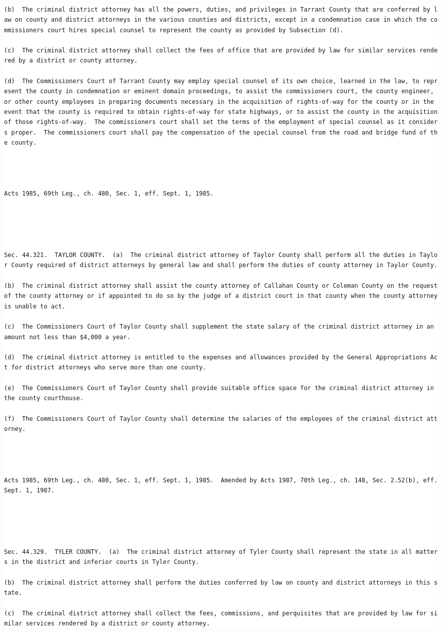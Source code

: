     (b)  The criminal district attorney has all the powers, duties, and privileges in Tarrant County that are conferred by law on county and district attorneys in the various counties and districts, except in a condemnation case in which the commissioners court hires special counsel to represent the county as provided by Subsection (d).
    
    (c)  The criminal district attorney shall collect the fees of office that are provided by law for similar services rendered by a district or county attorney.
    
    (d)  The Commissioners Court of Tarrant County may employ special counsel of its own choice, learned in the law, to represent the county in condemnation or eminent domain proceedings, to assist the commissioners court, the county engineer, or other county employees in preparing documents necessary in the acquisition of rights-of-way for the county or in the event that the county is required to obtain rights-of-way for state highways, or to assist the county in the acquisition of those rights-of-way.  The commissioners court shall set the terms of the employment of special counsel as it considers proper.  The commissioners court shall pay the compensation of the special counsel from the road and bridge fund of the county.
    
    
    
    
    Acts 1985, 69th Leg., ch. 480, Sec. 1, eff. Sept. 1, 1985.
    
    
    
    
    
    Sec. 44.321.  TAYLOR COUNTY.  (a)  The criminal district attorney of Taylor County shall perform all the duties in Taylor County required of district attorneys by general law and shall perform the duties of county attorney in Taylor County.
    
    (b)  The criminal district attorney shall assist the county attorney of Callahan County or Coleman County on the request of the county attorney or if appointed to do so by the judge of a district court in that county when the county attorney is unable to act.
    
    (c)  The Commissioners Court of Taylor County shall supplement the state salary of the criminal district attorney in an amount not less than $4,000 a year.
    
    (d)  The criminal district attorney is entitled to the expenses and allowances provided by the General Appropriations Act for district attorneys who serve more than one county.
    
    (e)  The Commissioners Court of Taylor County shall provide suitable office space for the criminal district attorney in the county courthouse.
    
    (f)  The Commissioners Court of Taylor County shall determine the salaries of the employees of the criminal district attorney.
    
    
    
    
    Acts 1985, 69th Leg., ch. 480, Sec. 1, eff. Sept. 1, 1985.  Amended by Acts 1987, 70th Leg., ch. 148, Sec. 2.52(b), eff. Sept. 1, 1987.
    
    
    
    
    
    Sec. 44.329.  TYLER COUNTY.  (a)  The criminal district attorney of Tyler County shall represent the state in all matters in the district and inferior courts in Tyler County.
    
    (b)  The criminal district attorney shall perform the duties conferred by law on county and district attorneys in this state.
    
    (c)  The criminal district attorney shall collect the fees, commissions, and perquisites that are provided by law for similar services rendered by a district or county attorney.
    